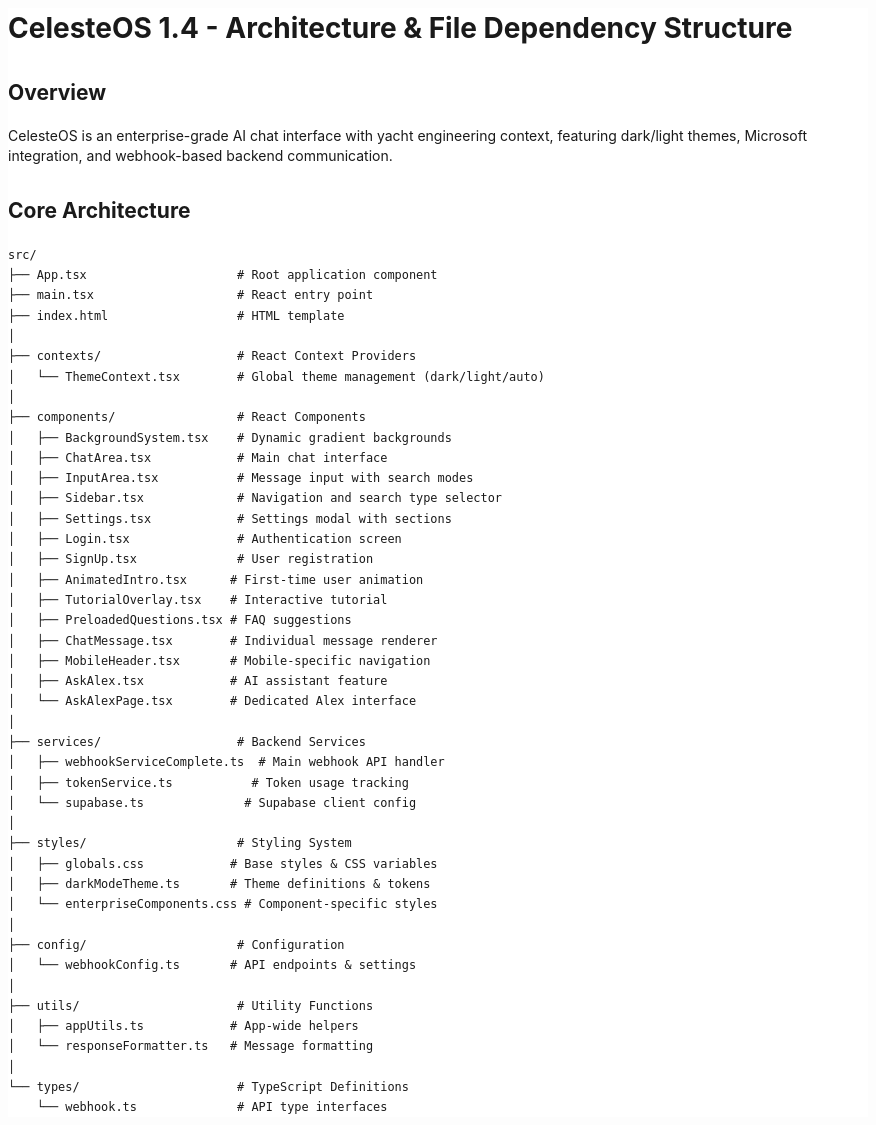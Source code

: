 # CelesteOS 1.4 - Architecture & File Dependency Structure

## Overview
CelesteOS is an enterprise-grade AI chat interface with yacht engineering context, featuring dark/light themes, Microsoft integration, and webhook-based backend communication.

## Core Architecture

```
src/
├── App.tsx                     # Root application component
├── main.tsx                    # React entry point
├── index.html                  # HTML template
│
├── contexts/                   # React Context Providers
│   └── ThemeContext.tsx        # Global theme management (dark/light/auto)
│
├── components/                 # React Components
│   ├── BackgroundSystem.tsx    # Dynamic gradient backgrounds
│   ├── ChatArea.tsx            # Main chat interface
│   ├── InputArea.tsx           # Message input with search modes
│   ├── Sidebar.tsx             # Navigation and search type selector
│   ├── Settings.tsx            # Settings modal with sections
│   ├── Login.tsx               # Authentication screen
│   ├── SignUp.tsx              # User registration
│   ├── AnimatedIntro.tsx      # First-time user animation
│   ├── TutorialOverlay.tsx    # Interactive tutorial
│   ├── PreloadedQuestions.tsx # FAQ suggestions
│   ├── ChatMessage.tsx        # Individual message renderer
│   ├── MobileHeader.tsx       # Mobile-specific navigation
│   ├── AskAlex.tsx            # AI assistant feature
│   └── AskAlexPage.tsx        # Dedicated Alex interface
│
├── services/                   # Backend Services
│   ├── webhookServiceComplete.ts  # Main webhook API handler
│   ├── tokenService.ts           # Token usage tracking
│   └── supabase.ts              # Supabase client config
│
├── styles/                     # Styling System
│   ├── globals.css            # Base styles & CSS variables
│   ├── darkModeTheme.ts       # Theme definitions & tokens
│   └── enterpriseComponents.css # Component-specific styles
│
├── config/                     # Configuration
│   └── webhookConfig.ts       # API endpoints & settings
│
├── utils/                      # Utility Functions
│   ├── appUtils.ts            # App-wide helpers
│   └── responseFormatter.ts   # Message formatting
│
└── types/                      # TypeScript Definitions
    └── webhook.ts              # API type interfaces
```
